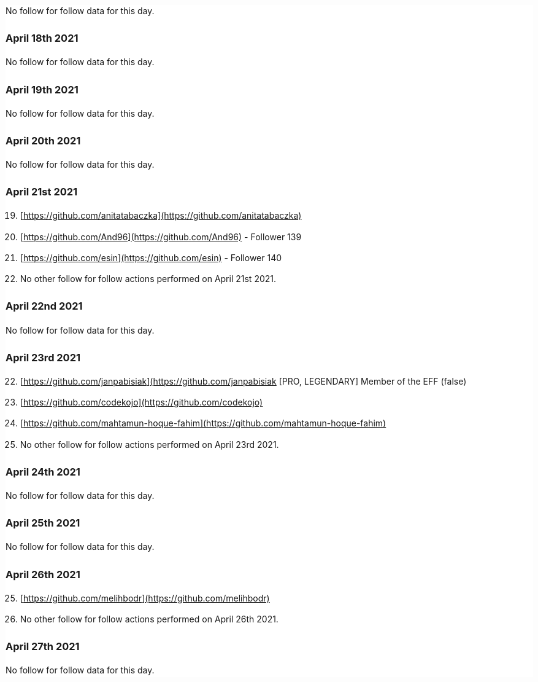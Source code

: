 No follow for follow data for this day.

### April 18th 2021

No follow for follow data for this day.

### April 19th 2021

No follow for follow data for this day.
### April 20th 2021

No follow for follow data for this day.

### April 21st 2021

19. [https://github.com/anitatabaczka](https://github.com/anitatabaczka)

20. [https://github.com/And96](https://github.com/And96) - Follower 139

21. [https://github.com/esin](https://github.com/esin) - Follower 140

22. No other follow for follow actions performed on April 21st 2021.

### April 22nd 2021

No follow for follow data for this day.

### April 23rd 2021

22. [https://github.com/janpabisiak](https://github.com/janpabisiak [PRO, LEGENDARY] Member of the EFF (false)

23. [https://github.com/codekojo](https://github.com/codekojo)

24. [https://github.com/mahtamun-hoque-fahim](https://github.com/mahtamun-hoque-fahim)

25. No other follow for follow actions performed on April 23rd 2021.

### April 24th 2021

No follow for follow data for this day.

### April 25th 2021

No follow for follow data for this day.

### April 26th 2021

25. [https://github.com/melihbodr](https://github.com/melihbodr)

26. No other follow for follow actions performed on April 26th 2021.

### April 27th 2021

No follow for follow data for this day.
